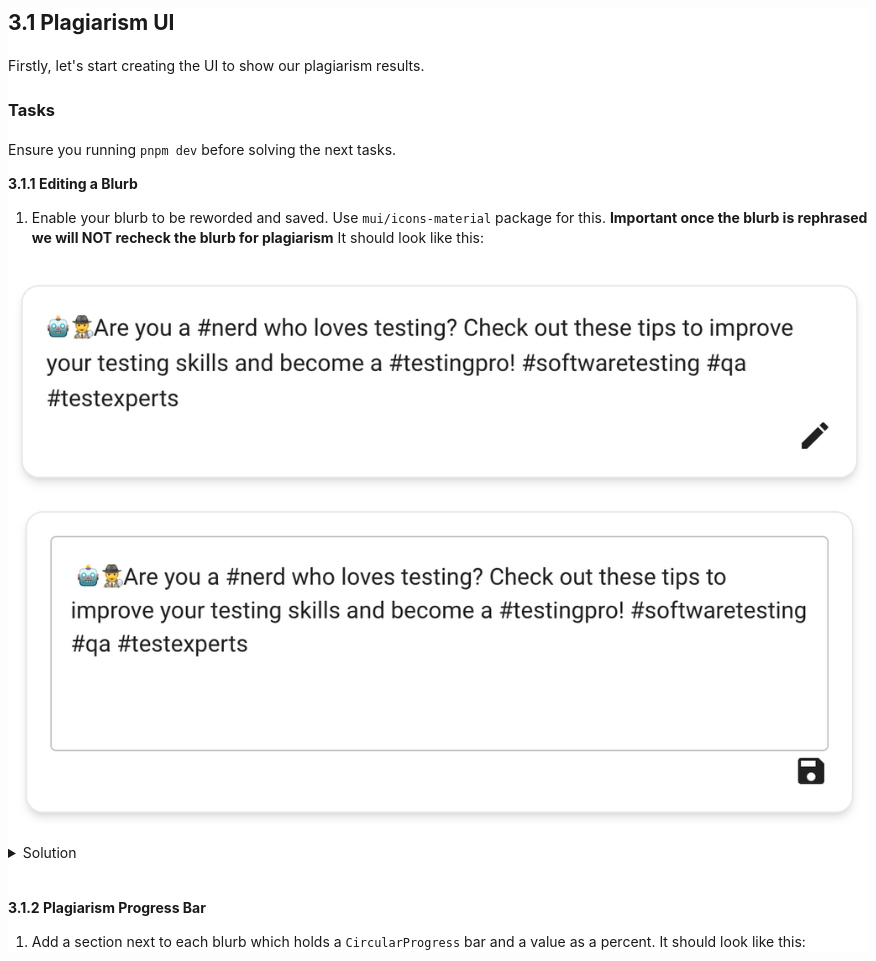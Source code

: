 ## 3.1 Plagiarism UI

Firstly, let's start creating the UI to show our plagiarism results.

### Tasks

Ensure you running `pnpm dev` before solving the next tasks.

**3.1.1 Editing a Blurb**

1. Enable your blurb to be reworded and saved. Use `mui/icons-material` package for this.
   **Important once the blurb is rephrased we will NOT recheck the blurb for plagiarism**
   It should look like this:

![Edit](../module3/imgs/Edit-1.png)
![Save](../module3/imgs/Edit-2.png)

<details><summary>Solution</summary></details>
<br>

**3.1.2 Plagiarism Progress Bar**

1. Add a section next to each blurb which holds a `CircularProgress` bar and a value as a percent. It should look like this:
